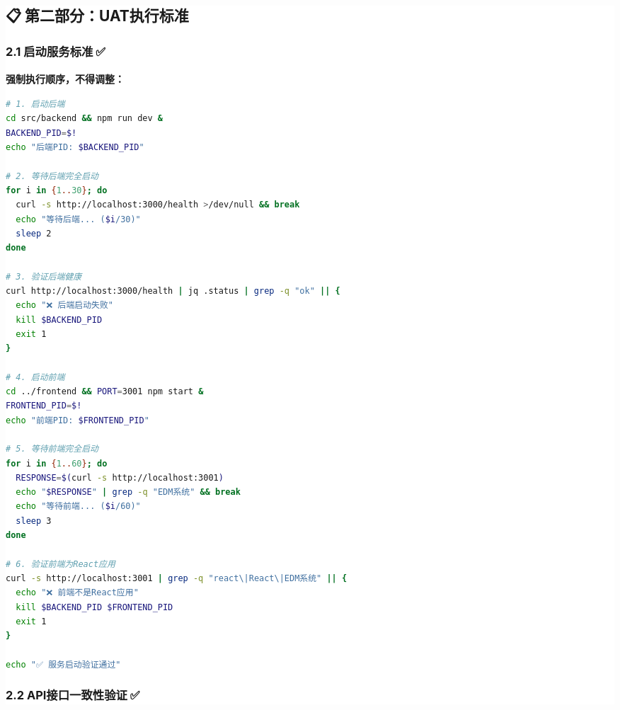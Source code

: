 ## 📋 第二部分：UAT执行标准

### 2.1 启动服务标准 ✅

**强制执行顺序，不得调整：**

```bash
# 1. 启动后端
cd src/backend && npm run dev &
BACKEND_PID=$!
echo "后端PID: $BACKEND_PID"

# 2. 等待后端完全启动
for i in {1..30}; do
  curl -s http://localhost:3000/health >/dev/null && break
  echo "等待后端... ($i/30)"
  sleep 2
done

# 3. 验证后端健康
curl http://localhost:3000/health | jq .status | grep -q "ok" || {
  echo "❌ 后端启动失败"
  kill $BACKEND_PID
  exit 1
}

# 4. 启动前端
cd ../frontend && PORT=3001 npm start &
FRONTEND_PID=$!
echo "前端PID: $FRONTEND_PID"

# 5. 等待前端完全启动
for i in {1..60}; do
  RESPONSE=$(curl -s http://localhost:3001)
  echo "$RESPONSE" | grep -q "EDM系统" && break
  echo "等待前端... ($i/60)"
  sleep 3
done

# 6. 验证前端为React应用
curl -s http://localhost:3001 | grep -q "react\|React\|EDM系统" || {
  echo "❌ 前端不是React应用"
  kill $BACKEND_PID $FRONTEND_PID
  exit 1
}

echo "✅ 服务启动验证通过"
```

### 2.2 API接口一致性验证 ✅
